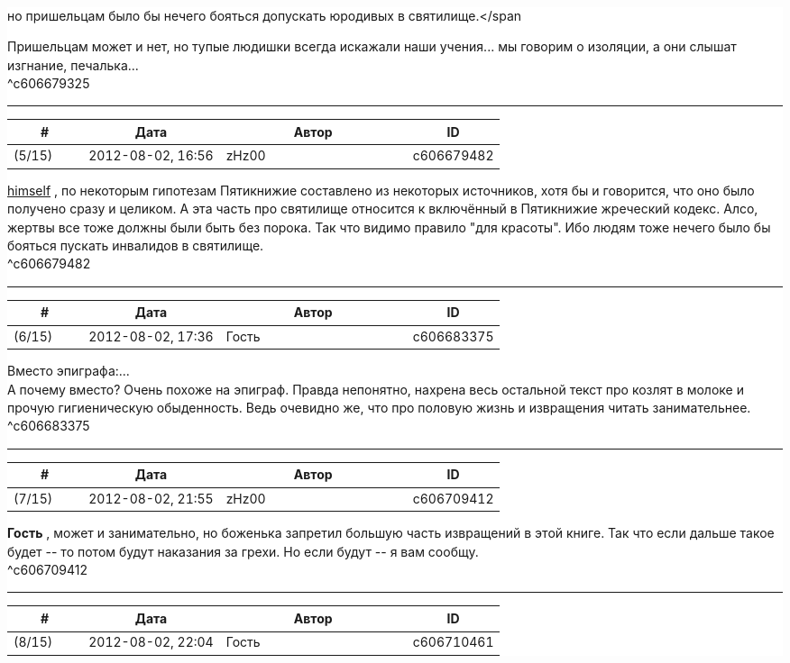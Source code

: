   
  но пришельцам было бы нечего бояться допускать юродивых в святилище.</span   
   
 Пришельцам может и нет, но тупые людишки всегда искажали наши учения... мы говорим о изоляции, а они слышат изгнание, печалька...    
 ^c606679325

---



|         #         |              Дата              |                     Автор                     |           ID           |
| --- | --- | --- | --- |
| (5/15) | 2012-08-02, 16:56 | zHz00 | c606679482 |

  
  [himself](http://himself.diary.ru "void")  , по некоторым гипотезам Пятикнижие составлено из некоторых источников, хотя бы и говорится, что оно было получено сразу и целиком. А эта часть про святилище относится к включённый в Пятикнижие жреческий кодекс. Алсо, жертвы все тоже должны были быть без порока. Так что видимо правило "для красоты". Ибо людям тоже нечего было бы бояться пускать инвалидов в святилище.   
 ^c606679482

---



|         #         |              Дата              |                     Автор                     |           ID           |
| --- | --- | --- | --- |
| (6/15) | 2012-08-02, 17:36 | Гость | c606683375 |

  
  Вместо эпиграфа:...    
 А почему вместо? Очень похоже на эпиграф. Правда непонятно, нахрена весь остальной текст про козлят в молоке и прочую гигиеническую обыденность. Ведь очевидно же, что про половую жизнь и извращения читать занимательнее.   
 ^c606683375

---



|         #         |              Дата              |                     Автор                     |           ID           |
| --- | --- | --- | --- |
| (7/15) | 2012-08-02, 21:55 | zHz00 | c606709412 |

  
  **Гость**  , может и занимательно, но боженька запретил большую часть извращений в этой книге. Так что если дальше такое будет -- то потом будут наказания за грехи. Но если будут -- я вам сообщу.   
 ^c606709412

---



|         #         |              Дата              |                     Автор                     |           ID           |
| --- | --- | --- | --- |
| (8/15) | 2012-08-02, 22:04 | Гость | c606710461 |
